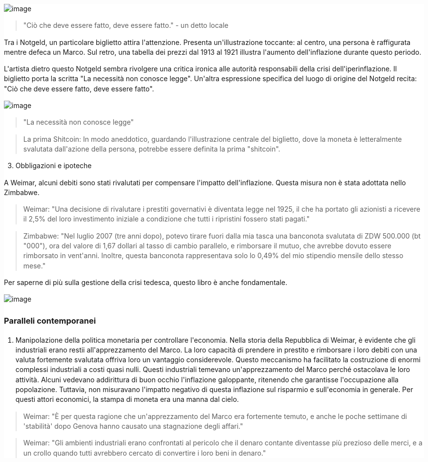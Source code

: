 ![image](assets/chapitre-3.3/0.PNG)

> "Ciò che deve essere fatto, deve essere fatto." - un detto locale

Tra i Notgeld, un particolare biglietto attira l'attenzione. Presenta un'illustrazione toccante: al centro, una persona è raffigurata mentre defeca un Marco. Sul retro, una tabella dei prezzi dal 1913 al 1921 illustra l'aumento dell'inflazione durante questo periodo.

L'artista dietro questo Notgeld sembra rivolgere una critica ironica alle autorità responsabili della crisi dell'iperinflazione. Il biglietto porta la scritta "La necessità non conosce legge". Un'altra espressione specifica del luogo di origine del Notgeld recita: "Ciò che deve essere fatto, deve essere fatto".

![image](assets/chapitre-3.3/1.PNG)

> "La necessità non conosce legge"

> La prima Shitcoin: In modo aneddotico, guardando l'illustrazione centrale del biglietto, dove la moneta è letteralmente svalutata dall'azione della persona, potrebbe essere definita la prima "shitcoin".

3. Obbligazioni e ipoteche

A Weimar, alcuni debiti sono stati rivalutati per compensare l'impatto dell'inflazione. Questa misura non è stata adottata nello Zimbabwe.

> Weimar: "Una decisione di rivalutare i prestiti governativi è diventata legge nel 1925, il che ha portato gli azionisti a ricevere il 2,5% del loro investimento iniziale a condizione che tutti i ripristini fossero stati pagati."

> Zimbabwe: "Nel luglio 2007 (tre anni dopo), potevo tirare fuori dalla mia tasca una banconota svalutata di ZDW 500.000 (bt "000"), ora del valore di 1,67 dollari al tasso di cambio parallelo, e rimborsare il mutuo, che avrebbe dovuto essere rimborsato in vent'anni. Inoltre, questa banconota rappresentava solo lo 0,49% del mio stipendio mensile dello stesso mese."

Per saperne di più sulla gestione della crisi tedesca, questo libro è anche fondamentale.

![image](assets/chapitre-3.3/4.png)

### Paralleli contemporanei

1. Manipolazione della politica monetaria per controllare l'economia.
Nella storia della Repubblica di Weimar, è evidente che gli industriali erano restii all'apprezzamento del Marco. La loro capacità di prendere in prestito e rimborsare i loro debiti con una valuta fortemente svalutata offriva loro un vantaggio considerevole. Questo meccanismo ha facilitato la costruzione di enormi complessi industriali a costi quasi nulli. Questi industriali temevano un'apprezzamento del Marco perché ostacolava le loro attività. Alcuni vedevano addirittura di buon occhio l'inflazione galoppante, ritenendo che garantisse l'occupazione alla popolazione. Tuttavia, non misuravano l'impatto negativo di questa inflazione sul risparmio e sull'economia in generale. Per questi attori economici, la stampa di moneta era una manna dal cielo.

> Weimar: "È per questa ragione che un'apprezzamento del Marco era fortemente temuto, e anche le poche settimane di 'stabilità' dopo Genova hanno causato una stagnazione degli affari."

> Weimar: "Gli ambienti industriali erano confrontati al pericolo che il denaro contante diventasse più prezioso delle merci, e a un crollo quando tutti avrebbero cercato di convertire i loro beni in denaro."
